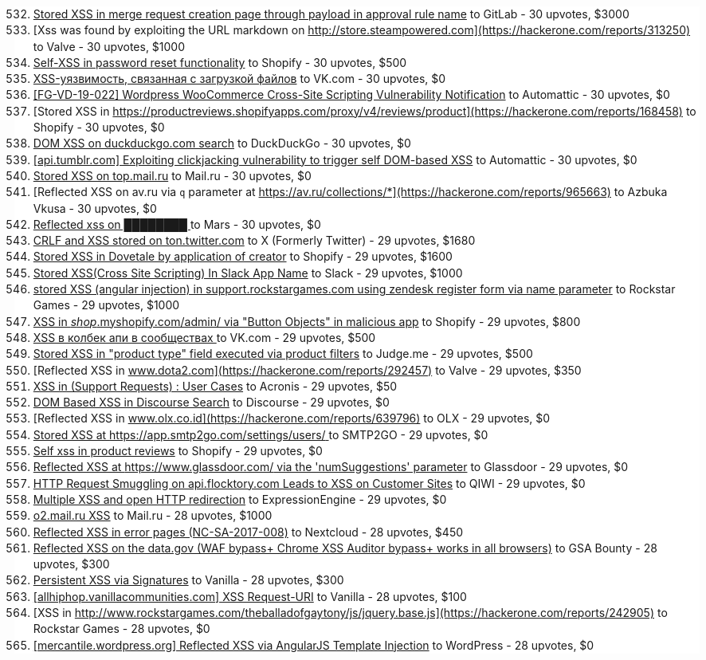 532. [Stored XSS in merge request creation page through payload in approval rule name](https://hackerone.com/reports/1342009) to GitLab - 30 upvotes, $3000
533. [Xss was found by exploiting the URL markdown on http://store.steampowered.com](https://hackerone.com/reports/313250) to Valve - 30 upvotes, $1000
534. [Self-XSS in password reset functionality](https://hackerone.com/reports/286667) to Shopify - 30 upvotes, $500
535. [XSS-уязвимость, связанная с загрузкой файлов](https://hackerone.com/reports/375886) to VK.com - 30 upvotes, $0
536. [[FG-VD-19-022] Wordpress WooCommerce Cross-Site Scripting Vulnerability Notification](https://hackerone.com/reports/495583) to Automattic - 30 upvotes, $0
537. [Stored XSS in https://productreviews.shopifyapps.com/proxy/v4/reviews/product](https://hackerone.com/reports/168458) to Shopify - 30 upvotes, $0
538. [DOM XSS on duckduckgo.com search](https://hackerone.com/reports/921635) to DuckDuckGo - 30 upvotes, $0
539. [[api.tumblr.com] Exploiting clickjacking vulnerability to trigger self DOM-based XSS](https://hackerone.com/reports/953579) to Automattic - 30 upvotes, $0
540. [Stored XSS on top.mail.ru](https://hackerone.com/reports/1241107) to Mail.ru - 30 upvotes, $0
541. [Reflected XSS on av.ru via `q` parameter at https://av.ru/collections/*](https://hackerone.com/reports/965663) to Azbuka Vkusa - 30 upvotes, $0
542. [Reflected xss on ████████ ](https://hackerone.com/reports/2389897) to Mars - 30 upvotes, $0
543. [CRLF and XSS stored on ton.twitter.com](https://hackerone.com/reports/191380) to X (Formerly Twitter) - 29 upvotes, $1680
544. [Stored XSS in Dovetale by application of creator](https://hackerone.com/reports/1652046) to Shopify - 29 upvotes, $1600
545. [ Stored XSS(Cross Site Scripting) In Slack App Name](https://hackerone.com/reports/159460) to Slack - 29 upvotes, $1000
546. [stored XSS (angular injection) in support.rockstargames.com using zendesk register form via name parameter](https://hackerone.com/reports/354262) to Rockstar Games - 29 upvotes, $1000
547. [XSS in $shop$.myshopify.com/admin/ via "Button Objects" in malicious app](https://hackerone.com/reports/217745) to Shopify - 29 upvotes, $800
548. [XSS в колбек апи в сообществах ](https://hackerone.com/reports/261966) to VK.com - 29 upvotes, $500
549. [Stored XSS in "product type" field executed via product filters](https://hackerone.com/reports/1404770) to Judge.me  - 29 upvotes, $500
550. [Reflected XSS in www.dota2.com](https://hackerone.com/reports/292457) to Valve - 29 upvotes, $350
551. [XSS in (Support Requests) : User Cases](https://hackerone.com/reports/961226) to Acronis - 29 upvotes, $50
552. [DOM Based XSS in Discourse Search](https://hackerone.com/reports/191890) to Discourse - 29 upvotes, $0
553. [Reflected XSS in www.olx.co.id](https://hackerone.com/reports/639796) to OLX - 29 upvotes, $0
554. [Stored XSS at https://app.smtp2go.com/settings/users/  ](https://hackerone.com/reports/912865) to SMTP2GO - 29 upvotes, $0
555. [Self xss in product reviews](https://hackerone.com/reports/1029668) to Shopify - 29 upvotes, $0
556. [Reflected XSS at https://www.glassdoor.com/ via the 'numSuggestions' parameter](https://hackerone.com/reports/1042486) to Glassdoor - 29 upvotes, $0
557. [HTTP Request Smuggling on api.flocktory.com Leads to XSS on Customer Sites](https://hackerone.com/reports/955170) to QIWI - 29 upvotes, $0
558. [Multiple XSS and open HTTP redirection](https://hackerone.com/reports/2372332) to ExpressionEngine - 29 upvotes, $0
559. [o2.mail.ru XSS](https://hackerone.com/reports/824666) to Mail.ru - 28 upvotes, $1000
560. [Reflected XSS in error pages (NC-SA-2017-008)](https://hackerone.com/reports/216812) to Nextcloud - 28 upvotes, $450
561. [Reflected XSS on the data.gov (WAF bypass+ Chrome XSS Auditor bypass+ works in all browsers)](https://hackerone.com/reports/265528) to GSA Bounty - 28 upvotes, $300
562. [Persistent XSS via Signatures](https://hackerone.com/reports/413828) to Vanilla - 28 upvotes, $300
563. [[allhiphop.vanillacommunities.com] XSS Request-URI](https://hackerone.com/reports/386112) to Vanilla - 28 upvotes, $100
564. [XSS in http://www.rockstargames.com/theballadofgaytony/js/jquery.base.js](https://hackerone.com/reports/242905) to Rockstar Games - 28 upvotes, $0
565. [[mercantile.wordpress.org] Reflected XSS via AngularJS Template Injection](https://hackerone.com/reports/230234) to WordPress - 28 upvotes, $0